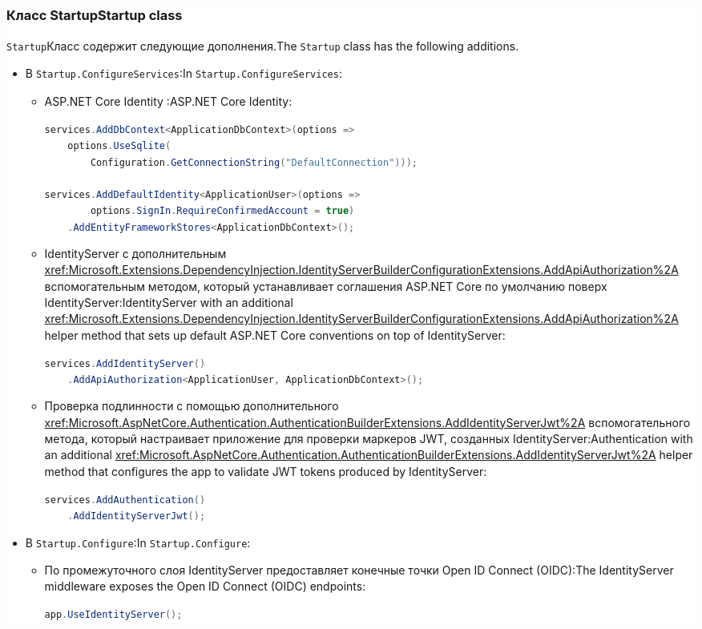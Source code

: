 ### <a name="startup-class"></a><span data-ttu-id="05a91-120">Класс Startup</span><span class="sxs-lookup"><span data-stu-id="05a91-120">Startup class</span></span>

<span data-ttu-id="05a91-121">`Startup`Класс содержит следующие дополнения.</span><span class="sxs-lookup"><span data-stu-id="05a91-121">The `Startup` class has the following additions.</span></span>

* <span data-ttu-id="05a91-122">В `Startup.ConfigureServices`:</span><span class="sxs-lookup"><span data-stu-id="05a91-122">In `Startup.ConfigureServices`:</span></span>

  * <span data-ttu-id="05a91-123">ASP.NET Core Identity :</span><span class="sxs-lookup"><span data-stu-id="05a91-123">ASP.NET Core Identity:</span></span>

    ```csharp
    services.AddDbContext<ApplicationDbContext>(options =>
        options.UseSqlite(
            Configuration.GetConnectionString("DefaultConnection")));

    services.AddDefaultIdentity<ApplicationUser>(options => 
            options.SignIn.RequireConfirmedAccount = true)
        .AddEntityFrameworkStores<ApplicationDbContext>();
    ```

  * <span data-ttu-id="05a91-124">IdentityServer с дополнительным <xref:Microsoft.Extensions.DependencyInjection.IdentityServerBuilderConfigurationExtensions.AddApiAuthorization%2A> вспомогательным методом, который устанавливает соглашения ASP.NET Core по умолчанию поверх IdentityServer:</span><span class="sxs-lookup"><span data-stu-id="05a91-124">IdentityServer with an additional <xref:Microsoft.Extensions.DependencyInjection.IdentityServerBuilderConfigurationExtensions.AddApiAuthorization%2A> helper method that sets up default ASP.NET Core conventions on top of IdentityServer:</span></span>

    ```csharp
    services.AddIdentityServer()
        .AddApiAuthorization<ApplicationUser, ApplicationDbContext>();
    ```

  * <span data-ttu-id="05a91-125">Проверка подлинности с помощью дополнительного <xref:Microsoft.AspNetCore.Authentication.AuthenticationBuilderExtensions.AddIdentityServerJwt%2A> вспомогательного метода, который настраивает приложение для проверки маркеров JWT, созданных IdentityServer:</span><span class="sxs-lookup"><span data-stu-id="05a91-125">Authentication with an additional <xref:Microsoft.AspNetCore.Authentication.AuthenticationBuilderExtensions.AddIdentityServerJwt%2A> helper method that configures the app to validate JWT tokens produced by IdentityServer:</span></span>

    ```csharp
    services.AddAuthentication()
        .AddIdentityServerJwt();
    ```

* <span data-ttu-id="05a91-126">В `Startup.Configure`:</span><span class="sxs-lookup"><span data-stu-id="05a91-126">In `Startup.Configure`:</span></span>

  * <span data-ttu-id="05a91-127">По промежуточного слоя IdentityServer предоставляет конечные точки Open ID Connect (OIDC):</span><span class="sxs-lookup"><span data-stu-id="05a91-127">The IdentityServer middleware exposes the Open ID Connect (OIDC) endpoints:</span></span>

    ```csharp
    app.UseIdentityServer();
    ```
